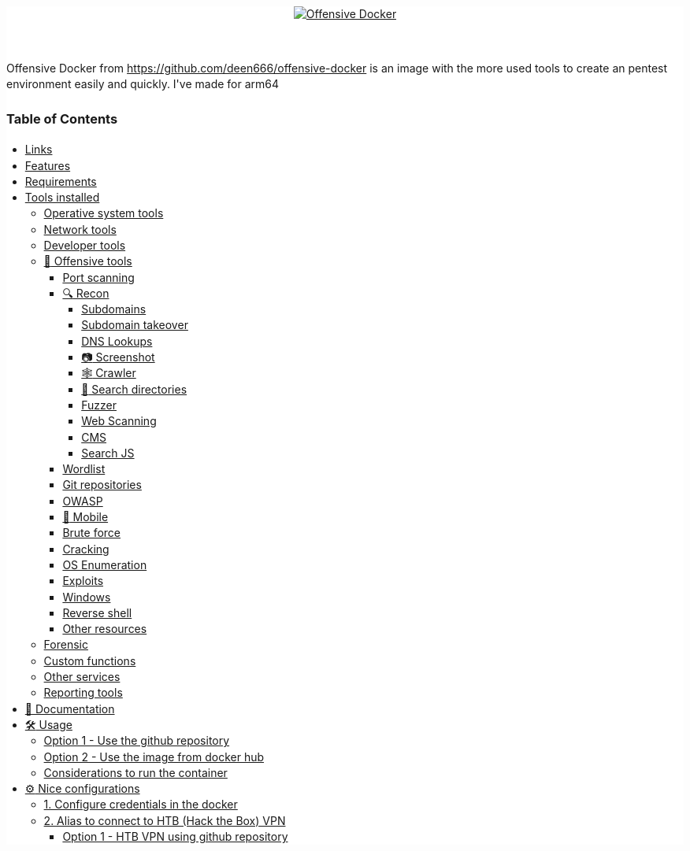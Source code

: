 

<p align="center">
  <a href="https://hub.docker.com/r/deen666/offensive-docker">
    <img
      alt="Offensive Docker"
      src="https://github.com/deen666/offensive-docker-arm64/blob/master/img/banner.jpg"
      width="600"
    />
  </a>
</p>
<br/>


Offensive Docker from https://github.com/deen666/offensive-docker is an image with the more used tools to create an pentest environment easily and quickly.
I've made for arm64


### Table of Contents

- [Links](#links)
- [Features](#features)
- [Requirements](#requirements)
- [Tools installed](#tools-installed)
  - [Operative system tools](#operative-system-tools)
  - [Network tools](#network-tools)
  - [Developer tools](#developer-tools)
  - [:hocho: Offensive tools](#hocho-offensive-tools)
    - [Port scanning](#port-scanning)
    - [:mag: Recon](#mag-recon)
      - [Subdomains](#subdomains)
      - [Subdomain takeover](#subdomain-takeover)
      - [DNS Lookups](#dns-lookups)
      - [:camera: Screenshot](#camera-screenshot)
      - [:spider_web: Crawler](#spider_web-crawler)
      - [:file_folder: Search directories](#file_folder-search-directories)
      - [Fuzzer](#fuzzer)
      - [Web Scanning](#web-scanning)
      - [CMS](#cms)
      - [Search JS](#search-js)
    - [Wordlist](#wordlist)
    - [Git repositories](#git-repositories)
    - [OWASP](#owasp)
    - [:iphone: Mobile](#iphone-mobile)
    - [Brute force](#brute-force)
    - [Cracking](#cracking)
    - [OS Enumeration](#os-enumeration)
    - [Exploits](#exploits)
    - [Windows](#windows)
    - [Reverse shell](#reverse-shell)
    - [Other resources](#other-resources)
  - [Forensic](#forensic)
  - [Custom functions](#custom-functions)
  - [Other services](#other-services)
  - [Reporting tools](#reporting-tools)
- [:memo: Documentation](#memo-documentation)
- [:hammer_and_wrench: Usage](#hammer_and_wrench-usage)
  - [Option 1 - Use the github repository](#option-1---use-the-github-repository)
  - [Option 2 - Use the image from docker hub](#option-2---use-the-image-from-docker-hub)
  - [Considerations to run the container](#considerations-to-run-the-container)
- [:gear: Nice configurations](#gear-nice-configurations)
  - [1. Configure credentials in the docker](#1-configure-credentials-in-the-docker)
  - [2. Alias to connect to HTB (Hack the Box) VPN](#2-alias-to-connect-to-htb-hack-the-box-vpn)
    - [Option 1 - HTB VPN using github repository](#option-1---htb-vpn-using-github-repository)